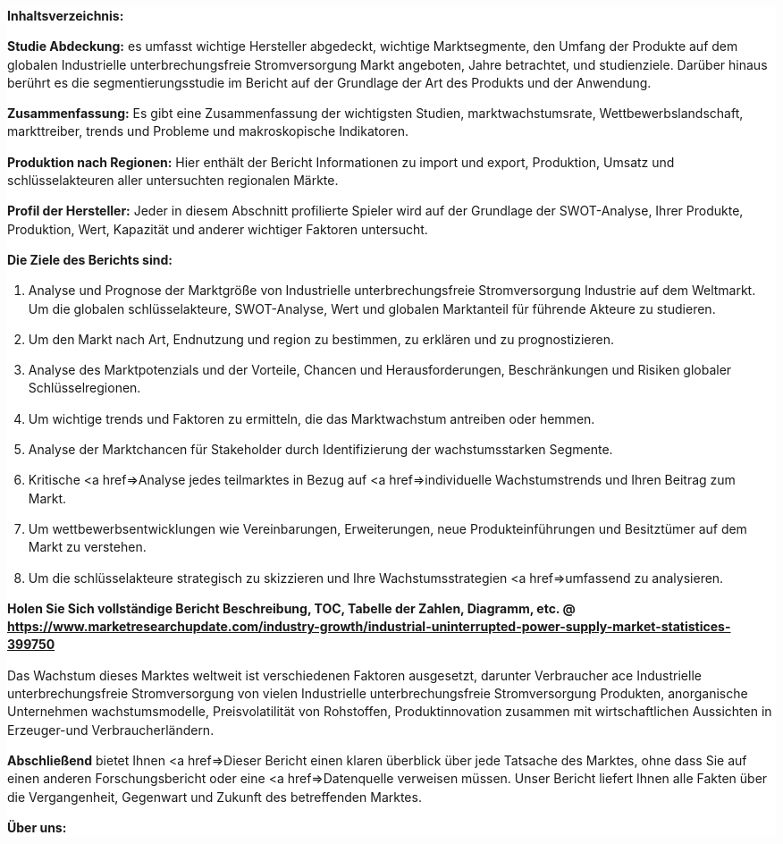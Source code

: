 <strong>Inhaltsverzeichnis:</strong>

<strong>Studie Abdeckung:</strong> es umfasst wichtige Hersteller abgedeckt, wichtige Marktsegmente, den Umfang der Produkte auf dem globalen Industrielle unterbrechungsfreie Stromversorgung Markt angeboten, Jahre betrachtet, und studienziele. Darüber hinaus berührt es die segmentierungsstudie im Bericht auf der Grundlage der Art des Produkts und der Anwendung.

<strong>Zusammenfassung:</strong> Es gibt eine Zusammenfassung der wichtigsten Studien, marktwachstumsrate, Wettbewerbslandschaft, markttreiber, trends und Probleme und makroskopische Indikatoren.

<strong>Produktion nach Regionen:</strong> Hier enthält der Bericht Informationen zu import und export, Produktion, Umsatz und schlüsselakteuren aller untersuchten regionalen Märkte.

<strong>Profil der Hersteller:</strong> Jeder in diesem Abschnitt profilierte Spieler wird auf der Grundlage der SWOT-Analyse, Ihrer Produkte, Produktion, Wert, Kapazität und anderer wichtiger Faktoren untersucht.

<strong>Die Ziele des Berichts sind:</strong>

1) Analyse und Prognose der Marktgröße von Industrielle unterbrechungsfreie Stromversorgung Industrie auf dem Weltmarkt.
Um die globalen schlüsselakteure, SWOT-Analyse, Wert und globalen Marktanteil für führende Akteure zu studieren.

2) Um den Markt nach Art, Endnutzung und region zu bestimmen, zu erklären und zu prognostizieren.

3) Analyse des Marktpotenzials und der Vorteile, Chancen und Herausforderungen, Beschränkungen und Risiken globaler Schlüsselregionen.

4) Um wichtige trends und Faktoren zu ermitteln, die das Marktwachstum antreiben oder hemmen.

5) Analyse der Marktchancen für Stakeholder durch Identifizierung der wachstumsstarken Segmente.

6) Kritische <a href=>Analyse</a> jedes teilmarktes in Bezug auf <a href=>individuelle</a> Wachstumstrends und Ihren Beitrag zum Markt.

7) Um wettbewerbsentwicklungen wie Vereinbarungen, Erweiterungen, neue Produkteinführungen und Besitztümer auf dem Markt zu verstehen.

8) Um die schlüsselakteure strategisch zu skizzieren und Ihre Wachstumsstrategien <a href=>umfassend</a> zu analysieren.

<strong>Holen Sie Sich vollständige Bericht Beschreibung, TOC, Tabelle der Zahlen, Diagramm, etc. @ </strong><strong><a href=https://www.marketresearchupdate.com/industry-growth/industrial-uninterrupted-power-supply-market-statistices-399750>https://www.marketresearchupdate.com/industry-growth/industrial-uninterrupted-power-supply-market-statistices-399750</a></font></strong>

Das Wachstum dieses Marktes weltweit ist verschiedenen Faktoren ausgesetzt, darunter Verbraucher ace Industrielle unterbrechungsfreie Stromversorgung von vielen Industrielle unterbrechungsfreie Stromversorgung Produkten, anorganische Unternehmen wachstumsmodelle, Preisvolatilität von Rohstoffen, Produktinnovation zusammen mit wirtschaftlichen Aussichten in Erzeuger-und Verbraucherländern.

<strong>Abschließend</strong> bietet Ihnen <a href=>Dieser</a> Bericht einen klaren überblick über jede Tatsache des Marktes, ohne dass Sie auf einen anderen Forschungsbericht oder eine <a href=>Datenquelle</a> verweisen müssen. Unser Bericht liefert Ihnen alle Fakten über die Vergangenheit, Gegenwart und Zukunft des betreffenden Marktes.

<strong>Über uns:</strong>
